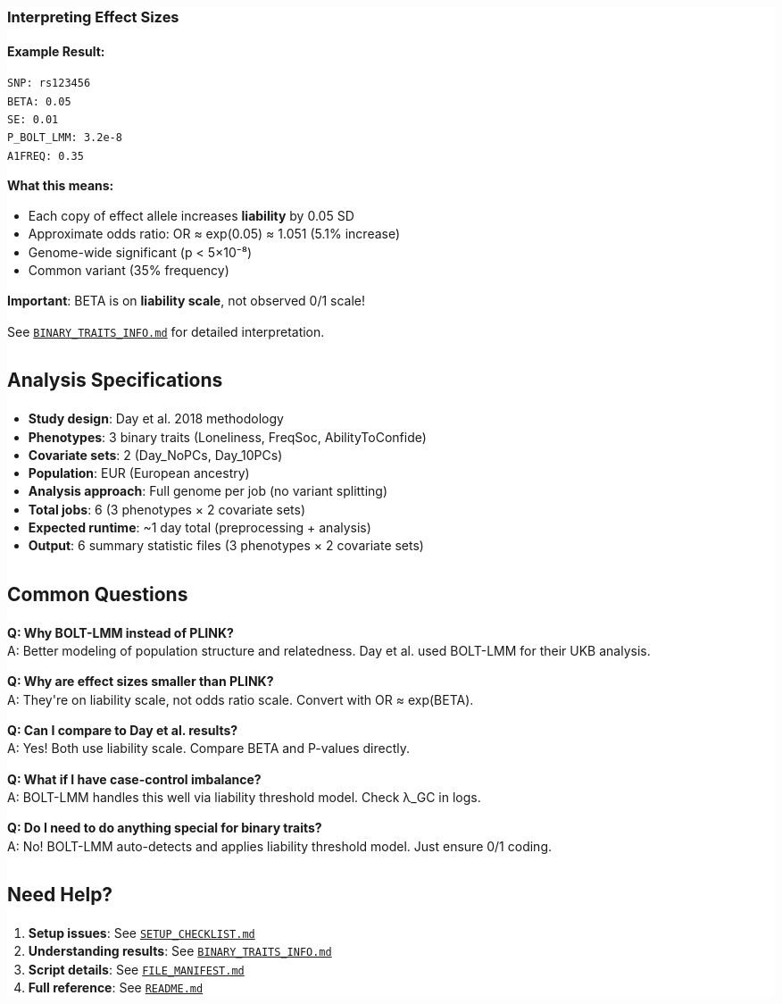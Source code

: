 ### Interpreting Effect Sizes

**Example Result:**
```
SNP: rs123456
BETA: 0.05
SE: 0.01  
P_BOLT_LMM: 3.2e-8
A1FREQ: 0.35
```

**What this means:**
- Each copy of effect allele increases **liability** by 0.05 SD
- Approximate odds ratio: OR ≈ exp(0.05) ≈ 1.051 (5.1% increase)
- Genome-wide significant (p < 5×10⁻⁸)
- Common variant (35% frequency)

**Important**: BETA is on **liability scale**, not observed 0/1 scale!

See [`BINARY_TRAITS_INFO.md`](BINARY_TRAITS_INFO.md) for detailed interpretation.

## Analysis Specifications

- **Study design**: Day et al. 2018 methodology
- **Phenotypes**: 3 binary traits (Loneliness, FreqSoc, AbilityToConfide)
- **Covariate sets**: 2 (Day_NoPCs, Day_10PCs)
- **Population**: EUR (European ancestry)
- **Analysis approach**: Full genome per job (no variant splitting)
- **Total jobs**: 6 (3 phenotypes × 2 covariate sets)
- **Expected runtime**: ~1 day total (preprocessing + analysis)
- **Output**: 6 summary statistic files (3 phenotypes × 2 covariate sets)

## Common Questions

**Q: Why BOLT-LMM instead of PLINK?**  
A: Better modeling of population structure and relatedness. Day et al. used BOLT-LMM for their UKB analysis.

**Q: Why are effect sizes smaller than PLINK?**  
A: They're on liability scale, not odds ratio scale. Convert with OR ≈ exp(BETA).

**Q: Can I compare to Day et al. results?**  
A: Yes! Both use liability scale. Compare BETA and P-values directly.

**Q: What if I have case-control imbalance?**  
A: BOLT-LMM handles this well via liability threshold model. Check λ_GC in logs.

**Q: Do I need to do anything special for binary traits?**  
A: No! BOLT-LMM auto-detects and applies liability threshold model. Just ensure 0/1 coding.

## Need Help?

1. **Setup issues**: See [`SETUP_CHECKLIST.md`](SETUP_CHECKLIST.md)
2. **Understanding results**: See [`BINARY_TRAITS_INFO.md`](BINARY_TRAITS_INFO.md)
3. **Script details**: See [`FILE_MANIFEST.md`](FILE_MANIFEST.md)
4. **Full reference**: See [`README.md`](README.md)
